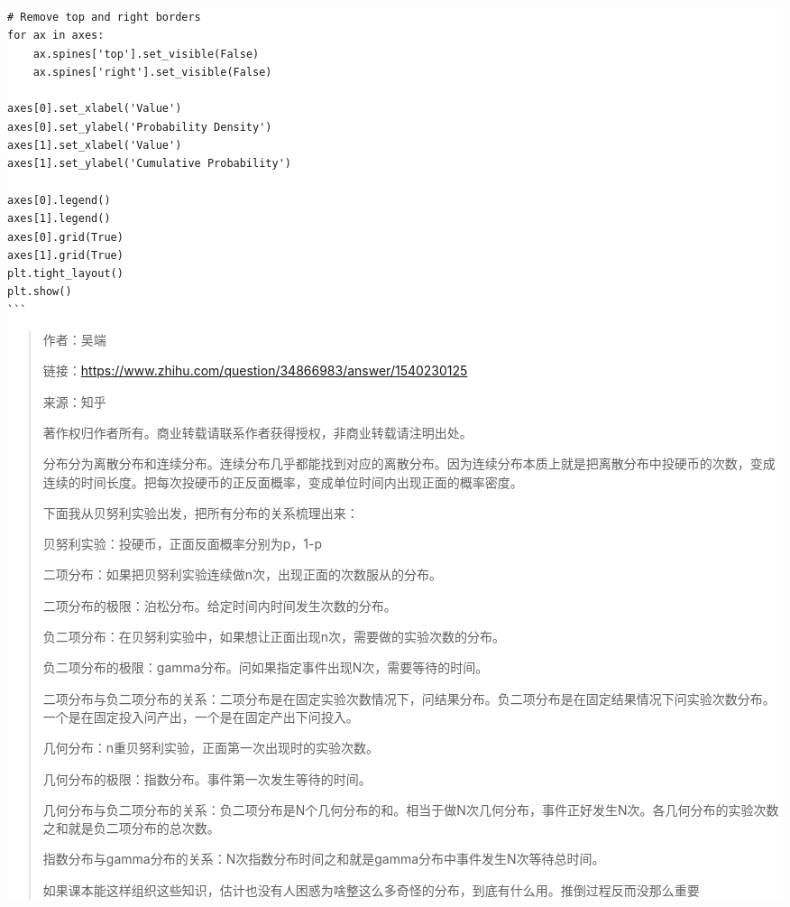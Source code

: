     # Remove top and right borders
    for ax in axes:
        ax.spines['top'].set_visible(False)
        ax.spines['right'].set_visible(False)
    
    axes[0].set_xlabel('Value')
    axes[0].set_ylabel('Probability Density')
    axes[1].set_xlabel('Value')
    axes[1].set_ylabel('Cumulative Probability')
    
    axes[0].legend()
    axes[1].legend()
    axes[0].grid(True)
    axes[1].grid(True)
    plt.tight_layout()
    plt.show()
    ```
    

> 作者：吴端
> 
> 
> 链接：https://www.zhihu.com/question/34866983/answer/1540230125
> 
> 来源：知乎
> 
> 著作权归作者所有。商业转载请联系作者获得授权，非商业转载请注明出处。
> 
> 分布分为离散分布和连续分布。连续分布几乎都能找到对应的离散分布。因为连续分布本质上就是把离散分布中投硬币的次数，变成连续的时间长度。把每次投硬币的正反面概率，变成单位时间内出现正面的概率密度。
> 
> 下面我从贝努利实验出发，把所有分布的关系梳理出来：
> 
> 贝努利实验：投硬币，正面反面概率分别为p，1-p
> 
> 二项分布：如果把贝努利实验连续做n次，出现正面的次数服从的分布。
> 
> 二项分布的极限：泊松分布。给定时间内时间发生次数的分布。
> 
> 负二项分布：在贝努利实验中，如果想让正面出现n次，需要做的实验次数的分布。
> 
> 负二项分布的极限：gamma分布。问如果指定事件出现N次，需要等待的时间。
> 
> 二项分布与负二项分布的关系：二项分布是在固定实验次数情况下，问结果分布。负二项分布是在固定结果情况下问实验次数分布。一个是在固定投入问产出，一个是在固定产出下问投入。
> 
> 几何分布：n重贝努利实验，正面第一次出现时的实验次数。
> 
> 几何分布的极限：指数分布。事件第一次发生等待的时间。
> 
> 几何分布与负二项分布的关系：负二项分布是N个几何分布的和。相当于做N次几何分布，事件正好发生N次。各几何分布的实验次数之和就是负二项分布的总次数。
> 
> 指数分布与gamma分布的关系：N次指数分布时间之和就是gamma分布中事件发生N次等待总时间。
> 
> 如果课本能这样组织这些知识，估计也没有人困惑为啥整这么多奇怪的分布，到底有什么用。推倒过程反而没那么重要
> 
